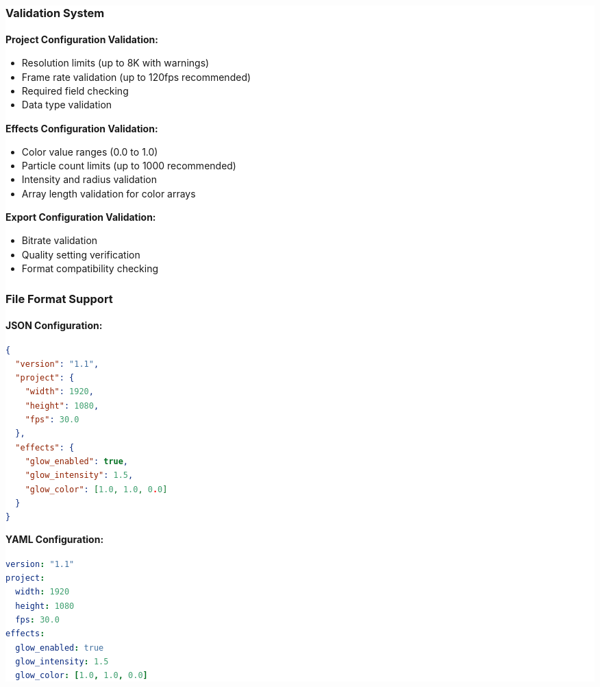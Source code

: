 ### Validation System

**Project Configuration Validation:**

- Resolution limits (up to 8K with warnings)
- Frame rate validation (up to 120fps recommended)
- Required field checking
- Data type validation

**Effects Configuration Validation:**

- Color value ranges (0.0 to 1.0)
- Particle count limits (up to 1000 recommended)
- Intensity and radius validation
- Array length validation for color arrays

**Export Configuration Validation:**

- Bitrate validation
- Quality setting verification
- Format compatibility checking

### File Format Support

**JSON Configuration:**

```json
{
  "version": "1.1",
  "project": {
    "width": 1920,
    "height": 1080,
    "fps": 30.0
  },
  "effects": {
    "glow_enabled": true,
    "glow_intensity": 1.5,
    "glow_color": [1.0, 1.0, 0.0]
  }
}
```

**YAML Configuration:**

```yaml
version: "1.1"
project:
  width: 1920
  height: 1080
  fps: 30.0
effects:
  glow_enabled: true
  glow_intensity: 1.5
  glow_color: [1.0, 1.0, 0.0]
```
